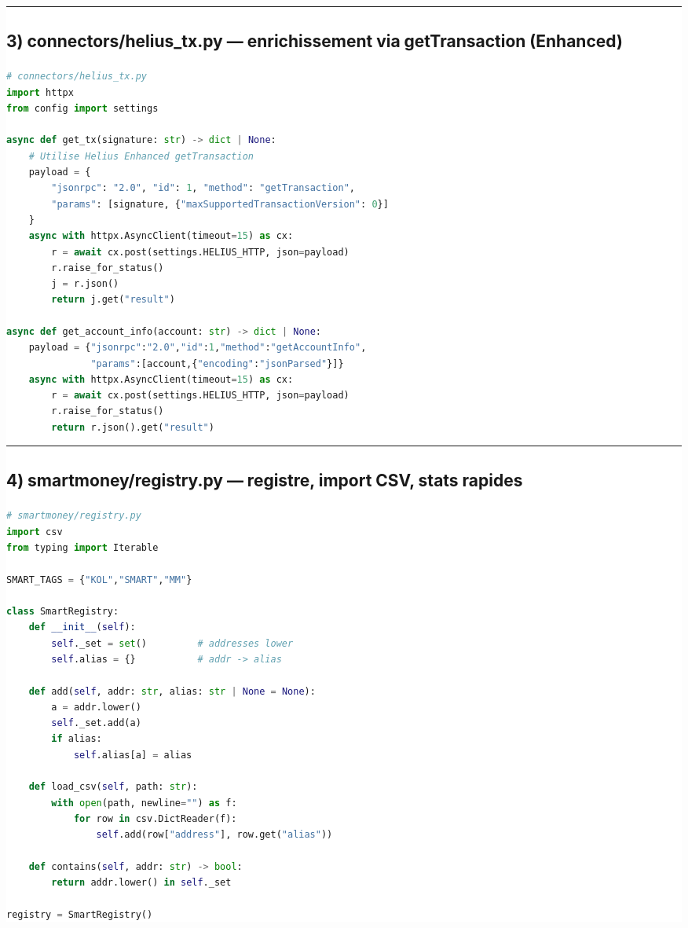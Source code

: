 
------------------------------------------------------------

## 3) connectors/helius_tx.py — enrichissement via getTransaction (Enhanced)

```python
# connectors/helius_tx.py
import httpx
from config import settings

async def get_tx(signature: str) -> dict | None:
    # Utilise Helius Enhanced getTransaction
    payload = {
        "jsonrpc": "2.0", "id": 1, "method": "getTransaction",
        "params": [signature, {"maxSupportedTransactionVersion": 0}]
    }
    async with httpx.AsyncClient(timeout=15) as cx:
        r = await cx.post(settings.HELIUS_HTTP, json=payload)
        r.raise_for_status()
        j = r.json()
        return j.get("result")

async def get_account_info(account: str) -> dict | None:
    payload = {"jsonrpc":"2.0","id":1,"method":"getAccountInfo",
               "params":[account,{"encoding":"jsonParsed"}]}
    async with httpx.AsyncClient(timeout=15) as cx:
        r = await cx.post(settings.HELIUS_HTTP, json=payload)
        r.raise_for_status()
        return r.json().get("result")
```


------------------------------------------------------------

## 4) smartmoney/registry.py — registre, import CSV, stats rapides

```python
# smartmoney/registry.py
import csv
from typing import Iterable

SMART_TAGS = {"KOL","SMART","MM"}

class SmartRegistry:
    def __init__(self):
        self._set = set()         # addresses lower
        self.alias = {}           # addr -> alias

    def add(self, addr: str, alias: str | None = None):
        a = addr.lower()
        self._set.add(a)
        if alias:
            self.alias[a] = alias

    def load_csv(self, path: str):
        with open(path, newline="") as f:
            for row in csv.DictReader(f):
                self.add(row["address"], row.get("alias"))

    def contains(self, addr: str) -> bool:
        return addr.lower() in self._set

registry = SmartRegistry()
```

[^1_1]: image.jpg
[^1_2]: image.jpg
[^1_3]: image.jpg
[^1_4]: image.jpg
[^2_1]: image.jpg
[^2_2]: image.jpg
[^2_3]: image.jpg
[^2_4]: image.jpg
[^3_1]: image.jpg
[^3_2]: image.jpg
[^3_3]: image.jpg
[^3_4]: image.jpg
[^4_1]: image.jpg
[^4_2]: image.jpg
[^4_3]: image.jpg
[^4_4]: image.jpg
[^5_1]: image.jpg
[^5_2]: image.jpg
[^5_3]: image.jpg
[^5_4]: image.jpg
[^6_1]: image.jpg
[^6_2]: image.jpg
[^6_3]: image.jpg
[^6_4]: image.jpg